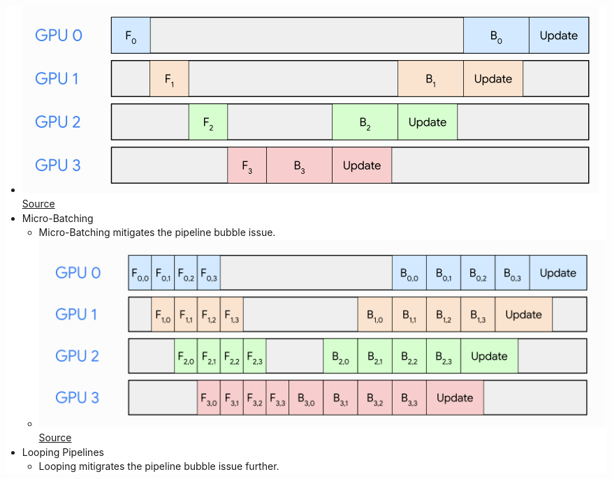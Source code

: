   - ![pipeline1.png](pipeline1.png)[Source](https://uvadlc-notebooks.readthedocs.io/en/latest/tutorial_notebooks/scaling/JAX/pipeline_parallel_simple.html)
- Micro-Batching
  - Micro-Batching mitigates the pipeline bubble issue.
  - ![pipeline2.png](pipeline2.png)[Source](https://uvadlc-notebooks.readthedocs.io/en/latest/tutorial_notebooks/scaling/JAX/pipeline_parallel_simple.html)
- Looping Pipelines
  - Looping mitigrates the pipeline bubble issue further.